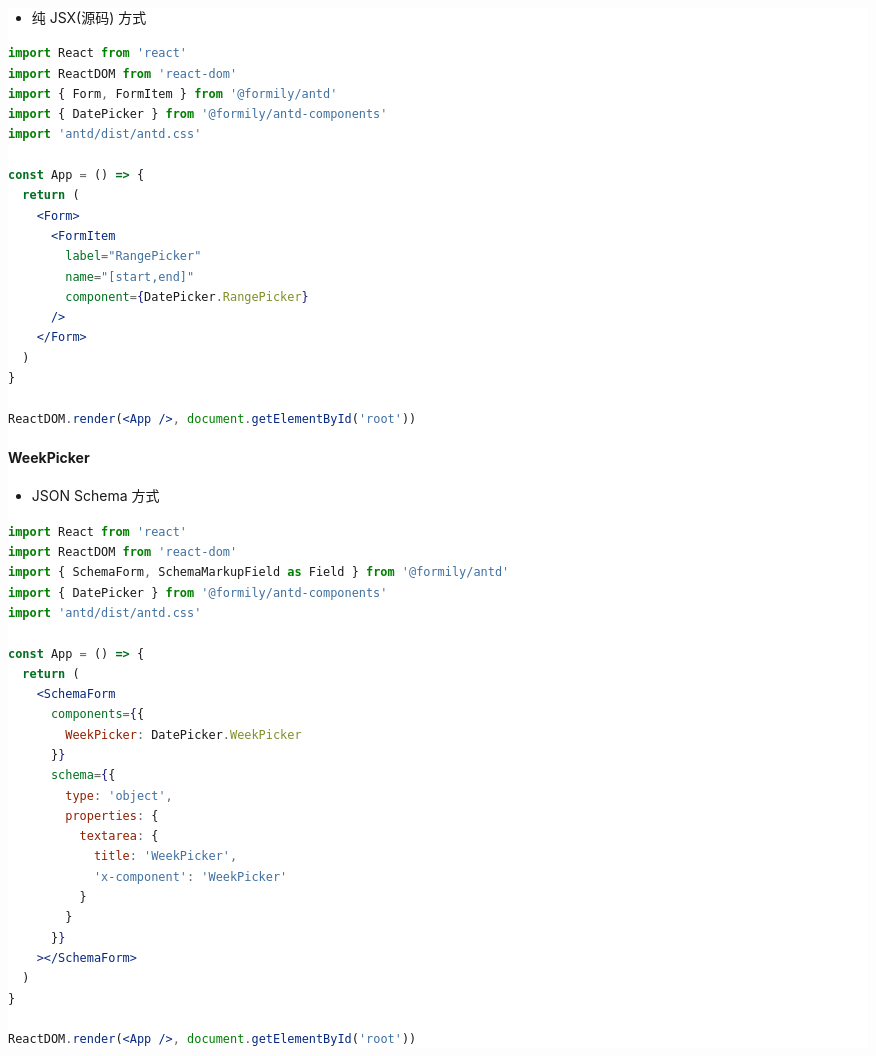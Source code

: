 - 纯 JSX(源码) 方式

```jsx
import React from 'react'
import ReactDOM from 'react-dom'
import { Form, FormItem } from '@formily/antd'
import { DatePicker } from '@formily/antd-components'
import 'antd/dist/antd.css'

const App = () => {
  return (
    <Form>
      <FormItem
        label="RangePicker"
        name="[start,end]"
        component={DatePicker.RangePicker}
      />
    </Form>
  )
}

ReactDOM.render(<App />, document.getElementById('root'))
```

#### WeekPicker

- JSON Schema 方式

```jsx
import React from 'react'
import ReactDOM from 'react-dom'
import { SchemaForm, SchemaMarkupField as Field } from '@formily/antd'
import { DatePicker } from '@formily/antd-components'
import 'antd/dist/antd.css'

const App = () => {
  return (
    <SchemaForm
      components={{
        WeekPicker: DatePicker.WeekPicker
      }}
      schema={{
        type: 'object',
        properties: {
          textarea: {
            title: 'WeekPicker',
            'x-component': 'WeekPicker'
          }
        }
      }}
    ></SchemaForm>
  )
}

ReactDOM.render(<App />, document.getElementById('root'))
```
